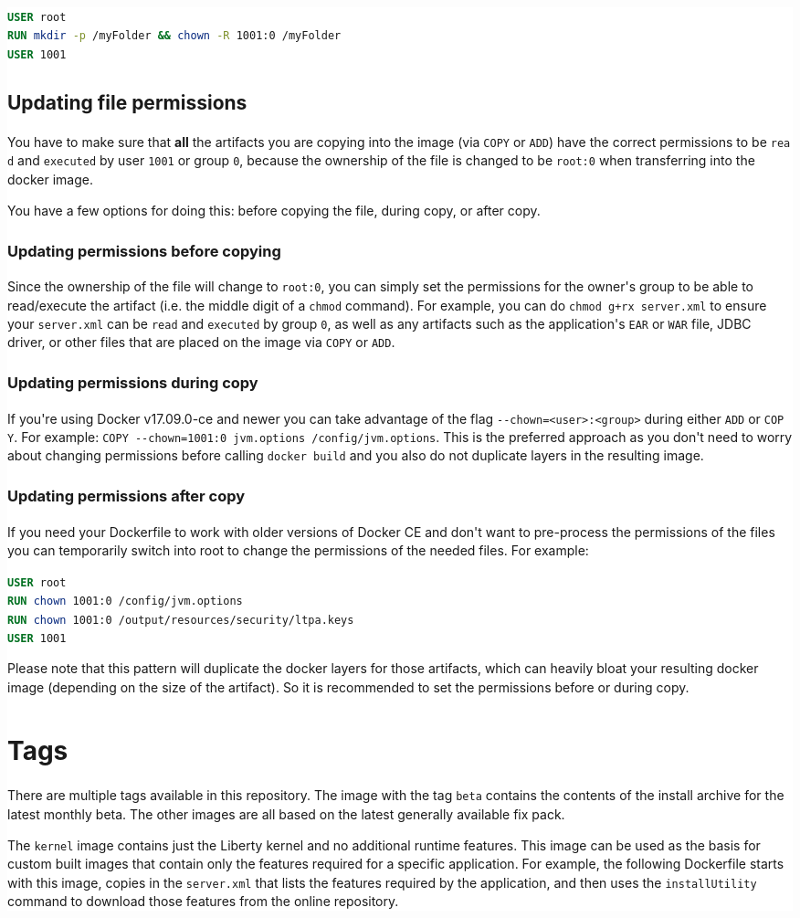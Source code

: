 ```dockerfile
USER root
RUN mkdir -p /myFolder && chown -R 1001:0 /myFolder
USER 1001
```

## Updating file permissions

You have to make sure that **all** the artifacts you are copying into the image (via `COPY` or `ADD`) have the correct permissions to be `read` and `executed` by user `1001` or group `0`, because the ownership of the file is changed to be `root:0` when transferring into the docker image.

You have a few options for doing this: before copying the file, during copy, or after copy.

### Updating permissions before copying

Since the ownership of the file will change to `root:0`, you can simply set the permissions for the owner's group to be able to read/execute the artifact (i.e. the middle digit of a `chmod` command). For example, you can do `chmod g+rx server.xml` to ensure your `server.xml` can be `read` and `executed` by group `0`, as well as any artifacts such as the application's `EAR` or `WAR` file, JDBC driver, or other files that are placed on the image via `COPY` or `ADD`.

### Updating permissions during copy

If you're using Docker v17.09.0-ce and newer you can take advantage of the flag `--chown=<user>:<group>` during either `ADD` or `COPY`. For example: `COPY --chown=1001:0 jvm.options /config/jvm.options`. This is the preferred approach as you don't need to worry about changing permissions before calling `docker build` and you also do not duplicate layers in the resulting image.

### Updating permissions after copy

If you need your Dockerfile to work with older versions of Docker CE and don't want to pre-process the permissions of the files you can temporarily switch into root to change the permissions of the needed files. For example:

```dockerfile
USER root
RUN chown 1001:0 /config/jvm.options
RUN chown 1001:0 /output/resources/security/ltpa.keys
USER 1001
```

Please note that this pattern will duplicate the docker layers for those artifacts, which can heavily bloat your resulting docker image (depending on the size of the artifact). So it is recommended to set the permissions before or during copy.

# Tags

There are multiple tags available in this repository. The image with the tag `beta` contains the contents of the install archive for the latest monthly beta. The other images are all based on the latest generally available fix pack.

The `kernel` image contains just the Liberty kernel and no additional runtime features. This image can be used as the basis for custom built images that contain only the features required for a specific application. For example, the following Dockerfile starts with this image, copies in the `server.xml` that lists the features required by the application, and then uses the `installUtility` command to download those features from the online repository.
